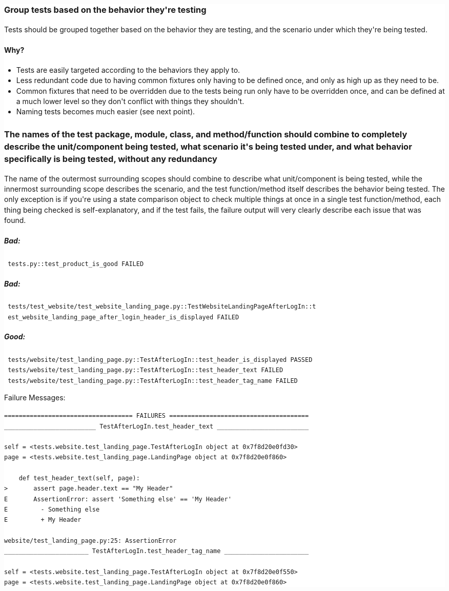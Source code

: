 ### Group tests based on the behavior they're testing

Tests should be grouped together based on the behavior they are testing, and the scenario under which they're being tested.

#### Why?

* Tests are easily targeted according to the behaviors they apply to.
* Less redundant code due to having common fixtures only having to be defined once, and only as high up as they need to be.
* Common fixtures that need to be overridden due to the tests being run only have to be overridden once, and can be defined at a much lower level so they don't conflict with things they shouldn't.
* Naming tests becomes much easier (see next point).

### The names of the test package, module, class, and method/function should combine to completely describe the unit/component being tested, what scenario it's being tested under, and what behavior specifically is being tested, without any redundancy

The name of the outermost surrounding scopes should combine to describe what unit/component is being tested, while the innermost surrounding scope describes the scenario, and the test function/method itself describes the behavior being tested. The only exception is if you're using a state comparison object to check multiple things at once in a single test function/method, each thing being checked is self-explanatory, and if the test fails, the failure output will very clearly describe each issue that was found.

##### Bad:

```
 tests.py::test_product_is_good FAILED
```

##### Bad:

```
 tests/test_website/test_website_landing_page.py::TestWebsiteLandingPageAfterLogIn::t
 est_website_landing_page_after_login_header_is_displayed FAILED
```

##### Good:

```
 tests/website/test_landing_page.py::TestAfterLogIn::test_header_is_displayed PASSED
 tests/website/test_landing_page.py::TestAfterLogIn::test_header_text FAILED
 tests/website/test_landing_page.py::TestAfterLogIn::test_header_tag_name FAILED
```

Failure Messages:

```
=================================== FAILURES ======================================
_________________________ TestAfterLogIn.test_header_text _________________________

self = <tests.website.test_landing_page.TestAfterLogIn object at 0x7f8d20e0fd30>
page = <tests.website.test_landing_page.LandingPage object at 0x7f8d20e0f860>

    def test_header_text(self, page):
>       assert page.header.text == "My Header"
E       AssertionError: assert 'Something else' == 'My Header'
E         - Something else
E         + My Header

website/test_landing_page.py:25: AssertionError
_______________________ TestAfterLogIn.test_header_tag_name _______________________

self = <tests.website.test_landing_page.TestAfterLogIn object at 0x7f8d20e0f550>
page = <tests.website.test_landing_page.LandingPage object at 0x7f8d20e0f860>
```